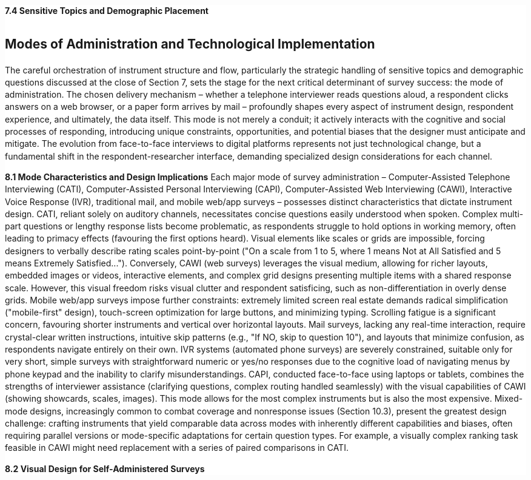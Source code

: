 **7.4 Sensitive Topics and Demographic Placement**

## Modes of Administration and Technological Implementation

The careful orchestration of instrument structure and flow, particularly the strategic handling of sensitive topics and demographic questions discussed at the close of Section 7, sets the stage for the next critical determinant of survey success: the mode of administration. The chosen delivery mechanism – whether a telephone interviewer reads questions aloud, a respondent clicks answers on a web browser, or a paper form arrives by mail – profoundly shapes every aspect of instrument design, respondent experience, and ultimately, the data itself. This mode is not merely a conduit; it actively interacts with the cognitive and social processes of responding, introducing unique constraints, opportunities, and potential biases that the designer must anticipate and mitigate. The evolution from face-to-face interviews to digital platforms represents not just technological change, but a fundamental shift in the respondent-researcher interface, demanding specialized design considerations for each channel.

**8.1 Mode Characteristics and Design Implications**
Each major mode of survey administration – Computer-Assisted Telephone Interviewing (CATI), Computer-Assisted Personal Interviewing (CAPI), Computer-Assisted Web Interviewing (CAWI), Interactive Voice Response (IVR), traditional mail, and mobile web/app surveys – possesses distinct characteristics that dictate instrument design. CATI, reliant solely on auditory channels, necessitates concise questions easily understood when spoken. Complex multi-part questions or lengthy response lists become problematic, as respondents struggle to hold options in working memory, often leading to primacy effects (favouring the first options heard). Visual elements like scales or grids are impossible, forcing designers to verbally describe rating scales point-by-point ("On a scale from 1 to 5, where 1 means Not at All Satisfied and 5 means Extremely Satisfied..."). Conversely, CAWI (web surveys) leverages the visual medium, allowing for richer layouts, embedded images or videos, interactive elements, and complex grid designs presenting multiple items with a shared response scale. However, this visual freedom risks visual clutter and respondent satisficing, such as non-differentiation in overly dense grids. Mobile web/app surveys impose further constraints: extremely limited screen real estate demands radical simplification ("mobile-first" design), touch-screen optimization for large buttons, and minimizing typing. Scrolling fatigue is a significant concern, favouring shorter instruments and vertical over horizontal layouts. Mail surveys, lacking any real-time interaction, require crystal-clear written instructions, intuitive skip patterns (e.g., "If NO, skip to question 10"), and layouts that minimize confusion, as respondents navigate entirely on their own. IVR systems (automated phone surveys) are severely constrained, suitable only for very short, simple surveys with straightforward numeric or yes/no responses due to the cognitive load of navigating menus by phone keypad and the inability to clarify misunderstandings. CAPI, conducted face-to-face using laptops or tablets, combines the strengths of interviewer assistance (clarifying questions, complex routing handled seamlessly) with the visual capabilities of CAWI (showing showcards, scales, images). This mode allows for the most complex instruments but is also the most expensive. Mixed-mode designs, increasingly common to combat coverage and nonresponse issues (Section 10.3), present the greatest design challenge: crafting instruments that yield comparable data across modes with inherently different capabilities and biases, often requiring parallel versions or mode-specific adaptations for certain question types. For example, a visually complex ranking task feasible in CAWI might need replacement with a series of paired comparisons in CATI.

**8.2 Visual Design for Self-Administered Surveys**